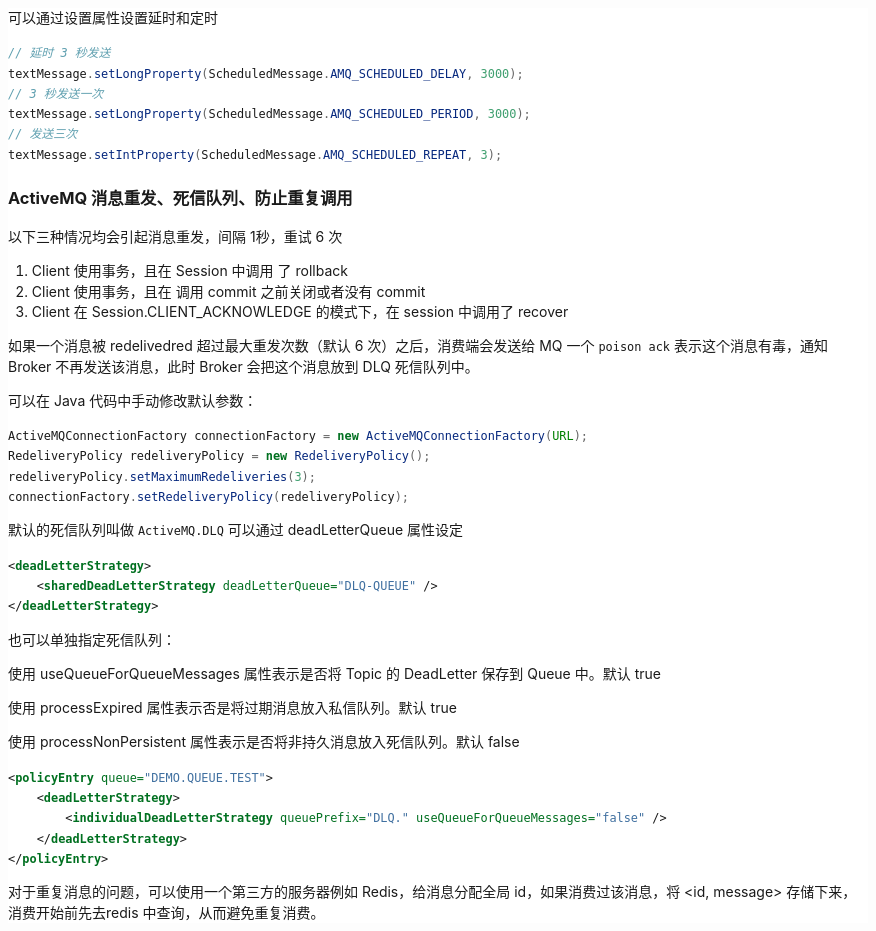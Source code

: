 可以通过设置属性设置延时和定时

```java
// 延时 3 秒发送
textMessage.setLongProperty(ScheduledMessage.AMQ_SCHEDULED_DELAY, 3000);
// 3 秒发送一次
textMessage.setLongProperty(ScheduledMessage.AMQ_SCHEDULED_PERIOD, 3000);
// 发送三次
textMessage.setIntProperty(ScheduledMessage.AMQ_SCHEDULED_REPEAT, 3);
```

### ActiveMQ 消息重发、死信队列、防止重复调用

以下三种情况均会引起消息重发，间隔 1秒，重试 6 次

1. Client 使用事务，且在 Session 中调用 了 rollback
2. Client 使用事务，且在 调用 commit 之前关闭或者没有 commit
3. Client 在 Session.CLIENT_ACKNOWLEDGE 的模式下，在 session 中调用了 recover

如果一个消息被  redelivedred 超过最大重发次数（默认 6 次）之后，消费端会发送给 MQ 一个 `poison ack` 表示这个消息有毒，通知 Broker 不再发送该消息，此时 Broker 会把这个消息放到 DLQ 死信队列中。

可以在 Java 代码中手动修改默认参数：

```java
ActiveMQConnectionFactory connectionFactory = new ActiveMQConnectionFactory(URL);
RedeliveryPolicy redeliveryPolicy = new RedeliveryPolicy();
redeliveryPolicy.setMaximumRedeliveries(3);
connectionFactory.setRedeliveryPolicy(redeliveryPolicy);
```

默认的死信队列叫做 `ActiveMQ.DLQ` 可以通过 deadLetterQueue 属性设定

```xml
<deadLetterStrategy>
	<sharedDeadLetterStrategy deadLetterQueue="DLQ-QUEUE" />
</deadLetterStrategy>
```

也可以单独指定死信队列：

使用 useQueueForQueueMessages 属性表示是否将 Topic 的 DeadLetter 保存到 Queue 中。默认 true

使用 processExpired 属性表示否是将过期消息放入私信队列。默认 true

使用 processNonPersistent 属性表示是否将非持久消息放入死信队列。默认 false

```xml
<policyEntry queue="DEMO.QUEUE.TEST">
	<deadLetterStrategy>
        <individualDeadLetterStrategy queuePrefix="DLQ." useQueueForQueueMessages="false" />
    </deadLetterStrategy>
</policyEntry>
```

对于重复消息的问题，可以使用一个第三方的服务器例如 Redis，给消息分配全局 id，如果消费过该消息，将 <id, message> 存储下来，消费开始前先去redis 中查询，从而避免重复消费。



